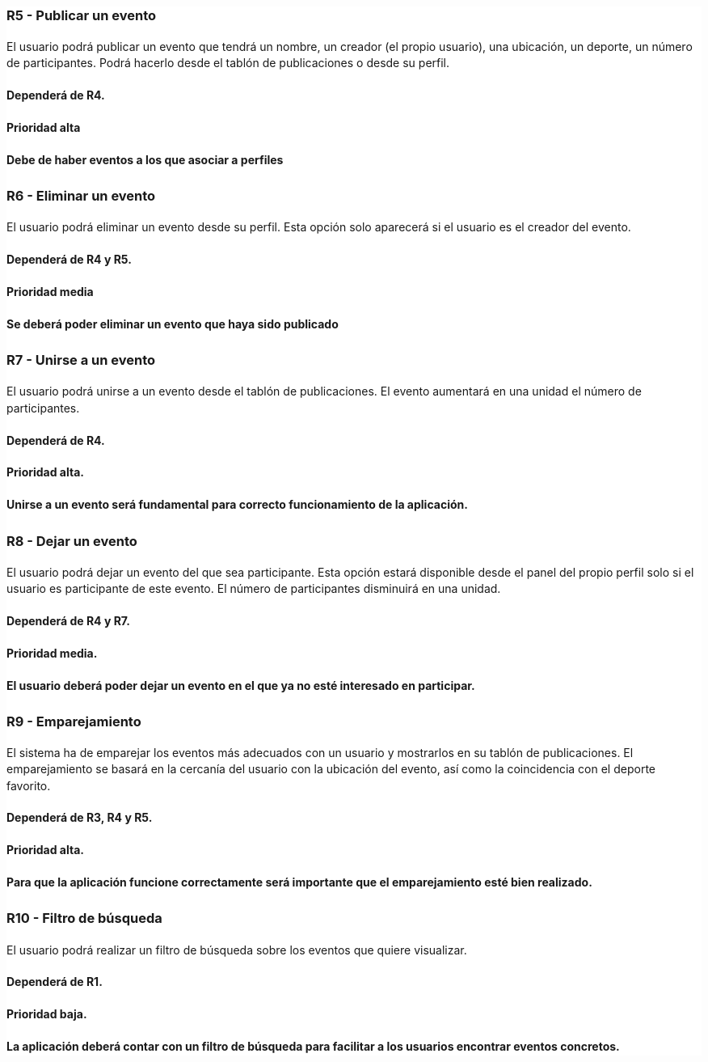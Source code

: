 ### R5 - Publicar un evento 
El usuario podrá publicar un evento que tendrá un nombre, un creador (el propio usuario), una ubicación, un deporte, un número de participantes. Podrá hacerlo desde el tablón de publicaciones o desde su perfil.
#### Dependerá de R4.
#### Prioridad alta
#### Debe de haber eventos a los que asociar a perfiles

### R6 - Eliminar un evento 
El usuario podrá eliminar un evento desde su perfil. Esta opción solo aparecerá si el usuario es el creador del evento.
#### Dependerá de R4 y R5.
#### Prioridad media
#### Se deberá poder eliminar un evento que haya sido publicado 

### R7 - Unirse a un evento
El usuario podrá unirse a un evento desde el tablón de publicaciones. El evento aumentará en una unidad el número de participantes.
#### Dependerá de R4.
#### Prioridad alta.
#### Unirse a un evento será fundamental para correcto funcionamiento de la aplicación.

### R8 - Dejar un evento
El usuario podrá dejar un evento del que sea participante. Esta opción estará disponible desde el panel del propio perfil solo si el usuario es participante de este evento. El número de participantes disminuirá en una unidad. 
#### Dependerá de R4 y R7.
#### Prioridad media.
#### El usuario deberá poder dejar un evento en el que ya no esté interesado en participar. 


### R9 - Emparejamiento
El sistema ha de emparejar los eventos más adecuados con un usuario y mostrarlos en su tablón de publicaciones. El emparejamiento se basará en la cercanía del usuario con la ubicación del evento, así como la coincidencia con el deporte favorito.
#### Dependerá de R3, R4 y R5.
#### Prioridad alta.
#### Para que la aplicación funcione correctamente será importante que el emparejamiento esté bien realizado. 

### R10 - Filtro de búsqueda 
El usuario podrá realizar un filtro de búsqueda sobre los eventos que quiere visualizar.
#### Dependerá de R1.
#### Prioridad baja.
#### La aplicación deberá contar con un filtro de búsqueda para facilitar a los usuarios encontrar eventos concretos.
